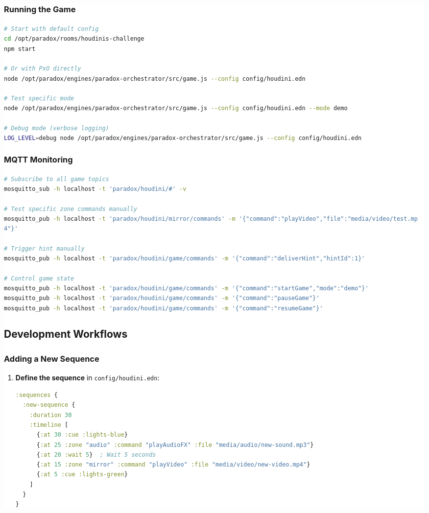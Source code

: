 ### Running the Game

```bash
# Start with default config
cd /opt/paradox/rooms/houdinis-challenge
npm start

# Or with PxO directly
node /opt/paradox/engines/paradox-orchestrator/src/game.js --config config/houdini.edn

# Test specific mode
node /opt/paradox/engines/paradox-orchestrator/src/game.js --config config/houdini.edn --mode demo

# Debug mode (verbose logging)
LOG_LEVEL=debug node /opt/paradox/engines/paradox-orchestrator/src/game.js --config config/houdini.edn
```

### MQTT Monitoring

```bash
# Subscribe to all game topics
mosquitto_sub -h localhost -t 'paradox/houdini/#' -v

# Test specific zone commands manually
mosquitto_pub -h localhost -t 'paradox/houdini/mirror/commands' -m '{"command":"playVideo","file":"media/video/test.mp4"}'

# Trigger hint manually
mosquitto_pub -h localhost -t 'paradox/houdini/game/commands' -m '{"command":"deliverHint","hintId":1}'

# Control game state
mosquitto_pub -h localhost -t 'paradox/houdini/game/commands' -m '{"command":"startGame","mode":"demo"}'
mosquitto_pub -h localhost -t 'paradox/houdini/game/commands' -m '{"command":"pauseGame"}'
mosquitto_pub -h localhost -t 'paradox/houdini/game/commands' -m '{"command":"resumeGame"}'
```

## Development Workflows

### Adding a New Sequence

1. **Define the sequence** in `config/houdini.edn`:
   ```clojure
   :sequences {
     :new-sequence {
       :duration 30
       :timeline [
         {:at 30 :cue :lights-blue}
         {:at 25 :zone "audio" :command "playAudioFX" :file "media/audio/new-sound.mp3"}
         {:at 20 :wait 5}  ; Wait 5 seconds
         {:at 15 :zone "mirror" :command "playVideo" :file "media/video/new-video.mp4"}
         {:at 5 :cue :lights-green}
       ]
     }
   }
   ```
